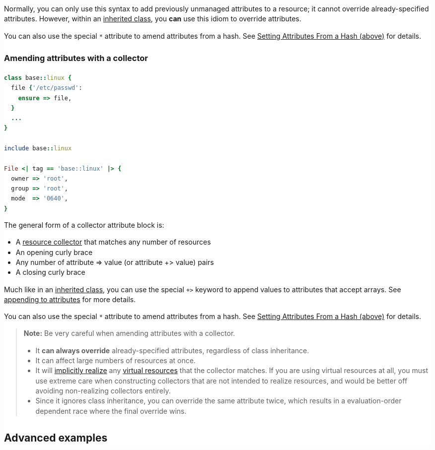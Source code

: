 Normally, you can only use this syntax to add previously unmanaged attributes to a resource; it cannot override already-specified attributes. However, within an [inherited class][inheritance], you **can** use this idiom to override attributes.

You can also use the special `*` attribute to amend attributes from a hash. See [Setting Attributes From a Hash (above)][inpage_splat] for details.

### Amending attributes with a collector

~~~ ruby
class base::linux {
  file {'/etc/passwd':
    ensure => file,
  }
  ...
}

include base::linux

File <| tag == 'base::linux' |> {
  owner => 'root',
  group => 'root',
  mode  => '0640',
}
~~~

The general form of a collector attribute block is:

* A [resource collector][collector] that matches any number of resources
* An opening curly brace
* Any number of attribute => value (or attribute +> value) pairs
* A closing curly brace

Much like in an [inherited class][inheritance], you can use the special `+>` keyword to append values to attributes that accept arrays. See [appending to attributes][append_attributes] for more details.

You can also use the special `*` attribute to amend attributes from a hash. See [Setting Attributes From a Hash (above)][inpage_splat] for details.

> **Note:** Be very careful when amending attributes with a collector.
>
> * It **can always override** already-specified attributes, regardless of class inheritance.
> * It can affect large numbers of resources at once.
> * It will [implicitly realize][realize] any [virtual resources][virtual] that the collector matches. If you are using virtual resources at all, you must use extreme care when constructing collectors that are not intended to realize resources, and would be better off avoiding non-realizing collectors entirely.
> * Since it ignores class inheritance, you can override the same attribute twice, which results in a evaluation-order dependent race where the final override wins.



## Advanced examples


[append_attributes]: ./lang_classes.html#appending-to-resource-attributes
[inheritance]: ./lang_classes.html#inheritance
[resdefaults]: ./lang_defaults.html
[collector]: ./lang_collectors.html
[reference]: ./lang_data_resource_reference.html
[realize]: ./lang_virtual.html#syntax
[virtual]: ./lang_virtual.html
[resources]: ./lang_resources.html
[expressions]: ./lang_expressions.html
[string]: ./lang_data_string.html
[array]: ./lang_data_array.html
[hash]: ./lang_data_hash.html
[datatype]: ./lang_data.html
[resource_data_type]: ./lang_data_resource_type.html
[default]: ./lang_data_default.html
[hash_merge]: ./lang_expressions.html#merging
[catalog]: ./lang_summary.html#compilation-and-catalogs
[namevar]: ./lang_resources.html#namenamevar
[iteration]: ./lang_iteration.html
[inpage_defaults]: #per-expression-default-attributes
[inpage_splat]: #setting-attributes-from-a-hash
[inpage_abstract]: #using-an-abstract-resource-type